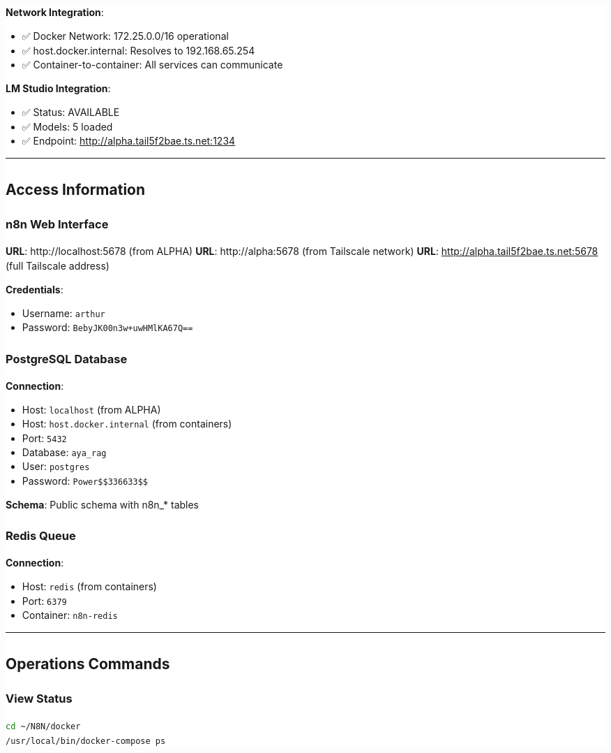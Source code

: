 **Network Integration**:
- ✅ Docker Network: 172.25.0.0/16 operational
- ✅ host.docker.internal: Resolves to 192.168.65.254
- ✅ Container-to-container: All services can communicate

**LM Studio Integration**:
- ✅ Status: AVAILABLE
- ✅ Models: 5 loaded
- ✅ Endpoint: http://alpha.tail5f2bae.ts.net:1234

---

## Access Information

### n8n Web Interface

**URL**: http://localhost:5678 (from ALPHA)
**URL**: http://alpha:5678 (from Tailscale network)
**URL**: http://alpha.tail5f2bae.ts.net:5678 (full Tailscale address)

**Credentials**:
- Username: `arthur`
- Password: `BebyJK00n3w+uwHMlKA67Q==`

### PostgreSQL Database

**Connection**:
- Host: `localhost` (from ALPHA)
- Host: `host.docker.internal` (from containers)
- Port: `5432`
- Database: `aya_rag`
- User: `postgres`  
- Password: `Power$$336633$$`

**Schema**: Public schema with n8n_* tables

### Redis Queue

**Connection**:
- Host: `redis` (from containers)
- Port: `6379`
- Container: `n8n-redis`

---

## Operations Commands

### View Status
```bash
cd ~/N8N/docker
/usr/local/bin/docker-compose ps
```
